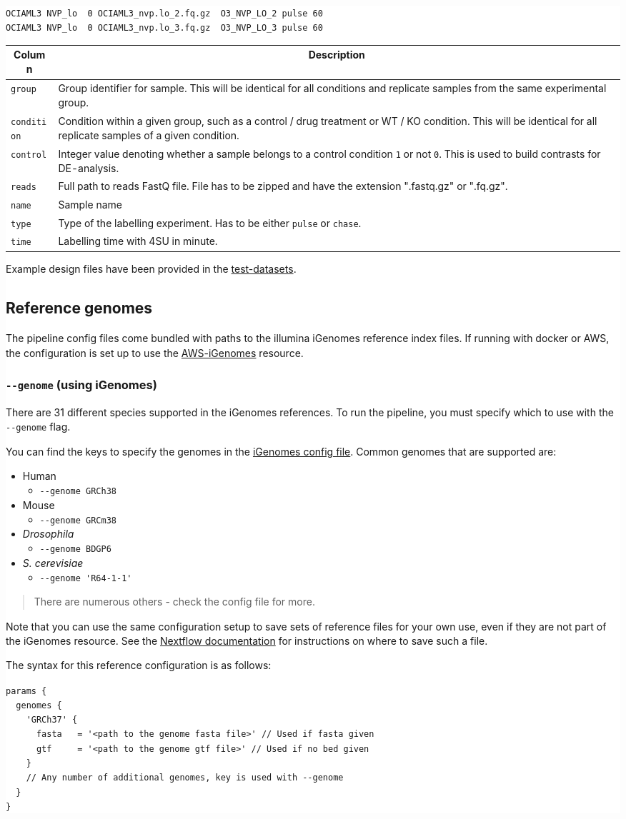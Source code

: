 ```bash
OCIAML3 NVP_lo  0 OCIAML3_nvp.lo_2.fq.gz  O3_NVP_LO_2 pulse 60
OCIAML3 NVP_lo  0 OCIAML3_nvp.lo_3.fq.gz  O3_NVP_LO_3 pulse 60
```

| Column      | Description                                                                                                                                      |
|-------------|--------------------------------------------------------------------------------------------------------------------------------------------------|
| `group`     | Group identifier for sample. This will be identical for all conditions and replicate samples from the same experimental group. |
| `condition` | Condition within a given group, such as a control / drug treatment or WT / KO condition. This will be identical for all replicate samples of a given condition.           |
| `control` | Integer value denoting whether a sample belongs to a control condition `1` or not `0`. This is used to build contrasts for DE-analysis.           |
| `reads`   | Full path to reads FastQ file. File has to be zipped and have the extension ".fastq.gz" or ".fq.gz".                                        |
| `name`   | Sample name                                        |
| `type`  | Type of the labelling experiment. Has to be either `pulse` or `chase`.                 |
| `time`   | Labelling time with 4SU in minute.     |

Example design files have been provided in the [test-datasets](../assets/design_pe.csv).

## Reference genomes

The pipeline config files come bundled with paths to the illumina iGenomes reference index files. If running with docker or AWS, the configuration is set up to use the [AWS-iGenomes](https://ewels.github.io/AWS-iGenomes/) resource.

### `--genome` (using iGenomes)

There are 31 different species supported in the iGenomes references. To run the pipeline, you must specify which to use with the `--genome` flag.

You can find the keys to specify the genomes in the [iGenomes config file](../conf/igenomes.config). Common genomes that are supported are:

* Human
  * `--genome GRCh38`
* Mouse
  * `--genome GRCm38`
* _Drosophila_
  * `--genome BDGP6`
* _S. cerevisiae_
  * `--genome 'R64-1-1'`

> There are numerous others - check the config file for more.

Note that you can use the same configuration setup to save sets of reference files for your own use, even if they are not part of the iGenomes resource. See the [Nextflow documentation](https://www.nextflow.io/docs/latest/config.html) for instructions on where to save such a file.

The syntax for this reference configuration is as follows:



```nextflow
params {
  genomes {
    'GRCh37' {
      fasta   = '<path to the genome fasta file>' // Used if fasta given
      gtf     = '<path to the genome gtf file>' // Used if no bed given
    }
    // Any number of additional genomes, key is used with --genome
  }
}
```
